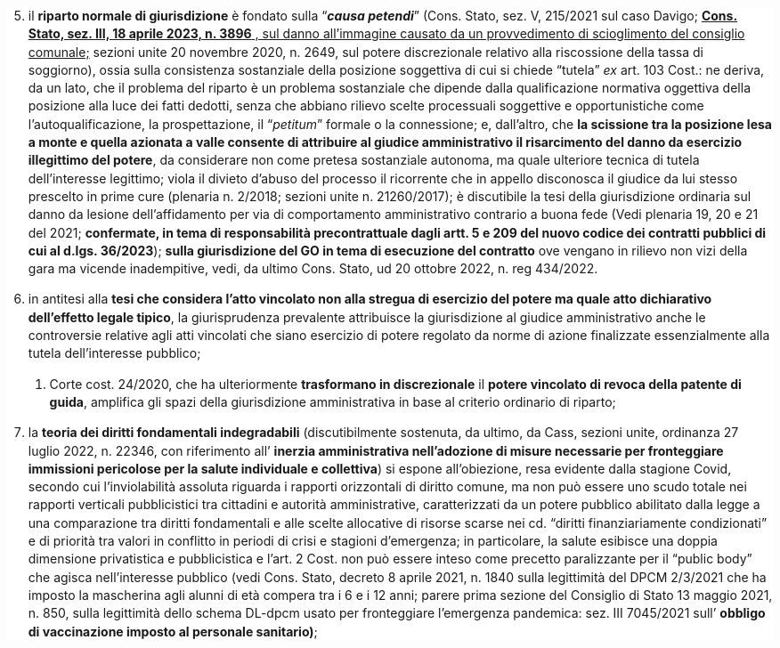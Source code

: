 5) il **riparto normale di giurisdizione** è fondato sulla “**_causa petendi_**” (Cons. Stato, sez. V, 215/2021 sul caso Davigo; [**Cons. Stato, sez. III, 18 aprile 2023, n. 3896** , sul danno all’immagine causato da un provvedimento di scioglimento del consiglio comunale;](https://l.facebook.com/l.php?u=https%3A%2F%2Femea01.safelinks.protection.outlook.com%2F%3Furl%3Dhttps%253A%252F%252Fwww.giustizia-amministrativa.it%252Fportale%252Fpages%252Fistituzionale%252Fvisualizza%252F%253FnodeRef%253D%2526schema%253Dcds%2526nrg%253D202208311%2526nomeFile%253D202303896_11.html%2526subDir%253DProvvedimenti%26data%3D05%257C01%257C%257C43885ee3bc1948d8e14208db47d2a9d8%257C84df9e7fe9f640afb435aaaaaaaaaaaa%257C1%257C0%257C638182742354827273%257CUnknown%257CTWFpbGZsb3d8eyJWIjoiMC4wLjAwMDAiLCJQIjoiV2luMzIiLCJBTiI6Ik1haWwiLCJXVCI6Mn0%253D%257C3000%257C%257C%257C%26sdata%3DfrCEZw7SMX0oWJd8%252FSouX%252BdC7%252FT%252BnUnCZwdKP7k%252F6M4%253D%26reserved%3D0%26fbclid%3DIwAR01aW_o6PmVB80NMMIvePIs_bdRraqcSvkiGvxkO-WZmNQmayLNeu_0S04&h=AT2OjcdLq4uVMwCgPJkBymhxFahum0stw-QfaAUQVrGDSI08A9WrPqyG5DeUpa5gecodA2XxLE0IGzrVECffGds8AP4sOrtSruQIbENn-7hS--pSROOvaq2XZXMW8dJuUVrn&__tn__=-UK-R&c[0]=AT1ZZbbOSx-1lq0jAzdfMnuZebhaETmnQCqiNAdSSESGeoEISRGQ7EHZSNK9POkyp1zFrkHrvlB9UcDahA6zewR4abJ2BaLucde3oKrgyP3rbEU9CY6Txpthc_bFb0ncp4wYCqJWSXpqItkqizbpnNfaI6vA56Uj) sezioni unite 20 novembre 2020, n. 2649, sul potere discrezionale relativo alla riscossione della tassa di soggiorno), ossia sulla consistenza sostanziale della posizione soggettiva di cui si chiede “tutela” _ex_ art. 103 Cost.: ne deriva, da un lato, che il problema del riparto è un problema sostanziale che dipende dalla qualificazione normativa oggettiva della posizione alla luce dei fatti dedotti, senza che abbiano rilievo scelte processuali soggettive e opportunistiche come l’autoqualificazione, la prospettazione, il “_petitum_” formale o la connessione; e, dall’altro, che **la scissione tra la posizione lesa a monte e quella azionata a valle consente di attribuire al giudice amministrativo il risarcimento del danno da esercizio illegittimo del potere**, da considerare non come pretesa sostanziale autonoma, ma quale ulteriore tecnica di tutela dell’interesse legittimo; viola il divieto d’abuso del processo il ricorrente che in appello disconosca il giudice da lui stesso prescelto in prime cure (plenaria n. 2/2018; sezioni unite n. 21260/2017); è discutibile la tesi della giurisdizione ordinaria sul danno da lesione dell’affidamento per via di comportamento amministrativo contrario a buona fede (Vedi plenaria 19, 20 e 21 del 2021; **confermate, in tema di responsabilità precontrattuale dagli artt. 5 e 209 del nuovo codice dei contratti pubblici di cui al d.lgs. 36/2023**); **sulla giurisdizione del GO in tema di esecuzione del contratto** ove vengano in rilievo non vizi della gara ma vicende inadempitive, vedi, da ultimo Cons. Stato, ud 20 ottobre 2022, n. reg 434/2022.

6) in antitesi alla **tesi che considera l’atto vincolato non alla stregua di esercizio del potere ma quale atto dichiarativo dell’effetto legale tipico**, la giurisprudenza prevalente attribuisce la giurisdizione al giudice amministrativo anche le controversie relative agli atti vincolati che siano esercizio di potere regolato da norme di azione finalizzate essenzialmente alla tutela dell’interesse pubblico;
	1) Corte cost. 24/2020, che ha ulteriormente **trasformano in discrezionale** il **potere vincolato di revoca della patente di guida**, amplifica gli spazi della giurisdizione amministrativa in base al criterio ordinario di riparto;

8) la **teoria dei diritti fondamentali indegradabili** (discutibilmente sostenuta, da ultimo, da Cass, sezioni unite, ordinanza 27 luglio 2022, n. 22346, con riferimento all’ **inerzia amministrativa nell’adozione di misure necessarie per fronteggiare immissioni pericolose per la salute individuale e collettiva**) si espone all’obiezione, resa evidente dalla stagione Covid, secondo cui l’inviolabilità assoluta riguarda i rapporti orizzontali di diritto comune, ma non può essere uno scudo totale nei rapporti verticali pubblicistici tra cittadini e autorità amministrative, caratterizzati da un potere pubblico abilitato dalla legge a una comparazione tra diritti fondamentali e alle scelte allocative di risorse scarse nei cd. “diritti finanziariamente condizionati” e di priorità tra valori in conflitto in periodi di crisi e stagioni d’emergenza; in particolare, la salute esibisce una doppia dimensione privatistica e pubblicistica e l’art. 2 Cost. non può essere inteso come precetto paralizzante per il “public body” che agisca nell’interesse pubblico (vedi Cons. Stato, decreto 8 aprile 2021, n. 1840 sulla legittimità del DPCM 2/3/2021 che ha imposto la mascherina agli alunni di età compera tra i 6 e i 12 anni; parere prima sezione del Consiglio di Stato 13 maggio 2021, n. 850, sulla legittimità dello schema DL-dpcm usato per fronteggiare l’emergenza pandemica: sez. III 7045/2021 sull’ **obbligo di vaccinazione imposto al personale sanitario)**;
